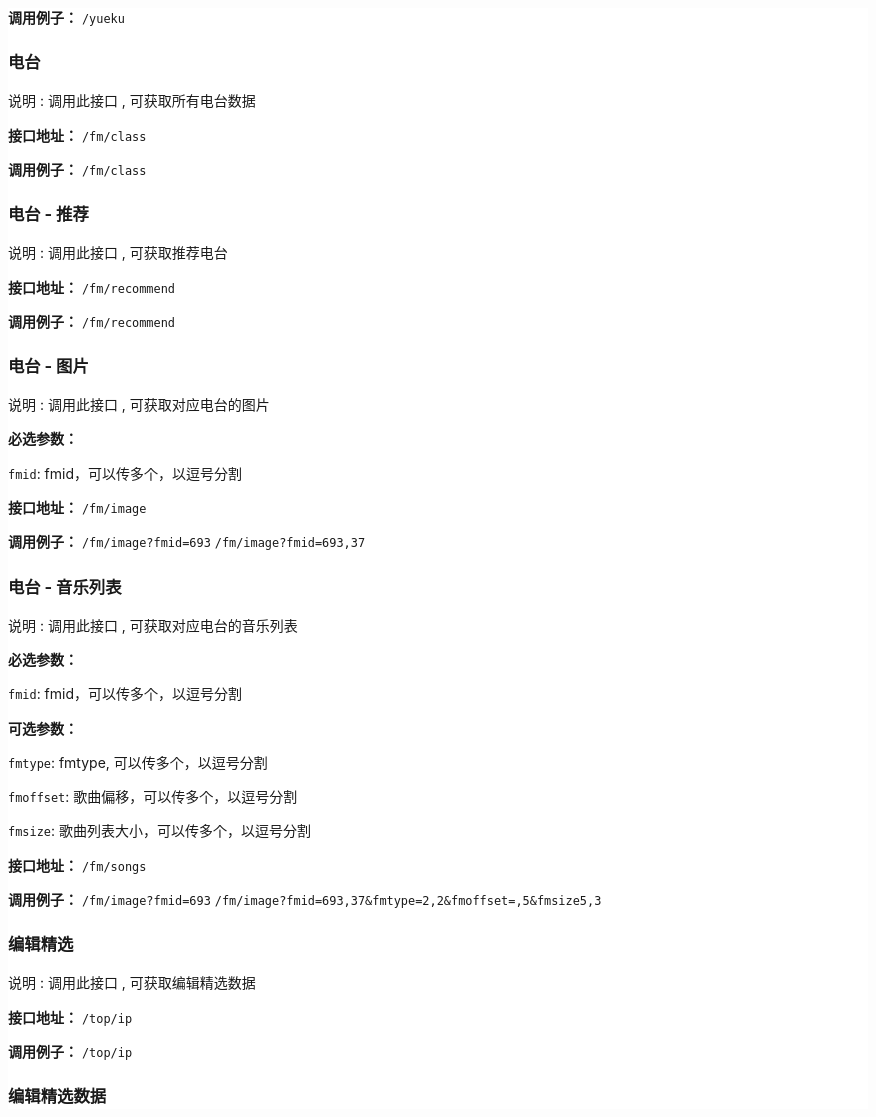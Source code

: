**调用例子：** `/yueku`

### 电台

说明 : 调用此接口 , 可获取所有电台数据

**接口地址：** `/fm/class`

**调用例子：** `/fm/class`

### 电台 - 推荐

说明 : 调用此接口 , 可获取推荐电台

**接口地址：** `/fm/recommend`

**调用例子：** `/fm/recommend`

### 电台 - 图片

说明 : 调用此接口 , 可获取对应电台的图片

**必选参数：**

`fmid`: fmid，可以传多个，以逗号分割

**接口地址：** `/fm/image`

**调用例子：** `/fm/image?fmid=693` `/fm/image?fmid=693,37`

### 电台 - 音乐列表

说明 : 调用此接口 , 可获取对应电台的音乐列表

**必选参数：**

`fmid`: fmid，可以传多个，以逗号分割

**可选参数：**

`fmtype`: fmtype, 可以传多个，以逗号分割

`fmoffset`: 歌曲偏移，可以传多个，以逗号分割

`fmsize`: 歌曲列表大小，可以传多个，以逗号分割

**接口地址：** `/fm/songs`

**调用例子：** `/fm/image?fmid=693` `/fm/image?fmid=693,37&fmtype=2,2&fmoffset=,5&fmsize5,3`

### 编辑精选

说明 : 调用此接口 , 可获取编辑精选数据

**接口地址：** `/top/ip`

**调用例子：** `/top/ip`

### 编辑精选数据
